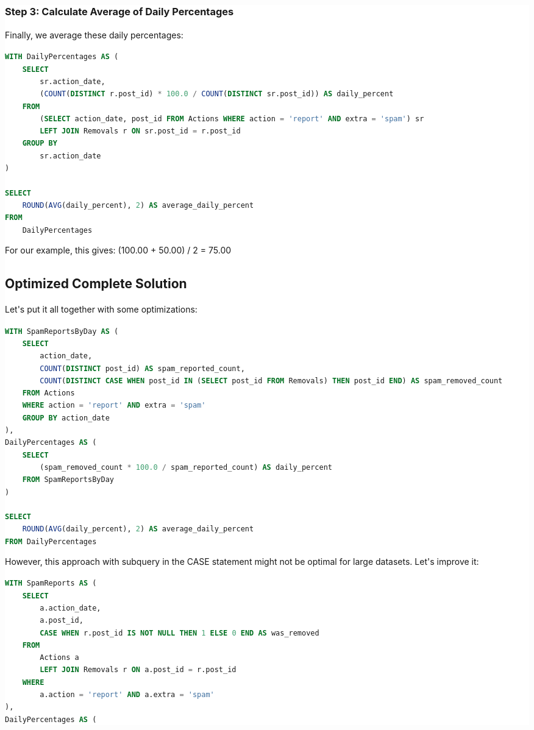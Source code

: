 ### Step 3: Calculate Average of Daily Percentages

Finally, we average these daily percentages:

```SQL
WITH DailyPercentages AS (
    SELECT
        sr.action_date,
        (COUNT(DISTINCT r.post_id) * 100.0 / COUNT(DISTINCT sr.post_id)) AS daily_percent
    FROM
        (SELECT action_date, post_id FROM Actions WHERE action = 'report' AND extra = 'spam') sr
        LEFT JOIN Removals r ON sr.post_id = r.post_id
    GROUP BY
        sr.action_date
)

SELECT
    ROUND(AVG(daily_percent), 2) AS average_daily_percent
FROM
    DailyPercentages
```

For our example, this gives: (100.00 + 50.00) / 2 = 75.00

## Optimized Complete Solution

Let's put it all together with some optimizations:

```SQL
WITH SpamReportsByDay AS (
    SELECT
        action_date,
        COUNT(DISTINCT post_id) AS spam_reported_count,
        COUNT(DISTINCT CASE WHEN post_id IN (SELECT post_id FROM Removals) THEN post_id END) AS spam_removed_count
    FROM Actions
    WHERE action = 'report' AND extra = 'spam'
    GROUP BY action_date
),
DailyPercentages AS (
    SELECT
        (spam_removed_count * 100.0 / spam_reported_count) AS daily_percent
    FROM SpamReportsByDay
)

SELECT
    ROUND(AVG(daily_percent), 2) AS average_daily_percent
FROM DailyPercentages
```

However, this approach with subquery in the CASE statement might not be optimal for large datasets. Let's improve it:

```SQL
WITH SpamReports AS (
    SELECT
        a.action_date,
        a.post_id,
        CASE WHEN r.post_id IS NOT NULL THEN 1 ELSE 0 END AS was_removed
    FROM
        Actions a
        LEFT JOIN Removals r ON a.post_id = r.post_id
    WHERE
        a.action = 'report' AND a.extra = 'spam'
),
DailyPercentages AS (
```